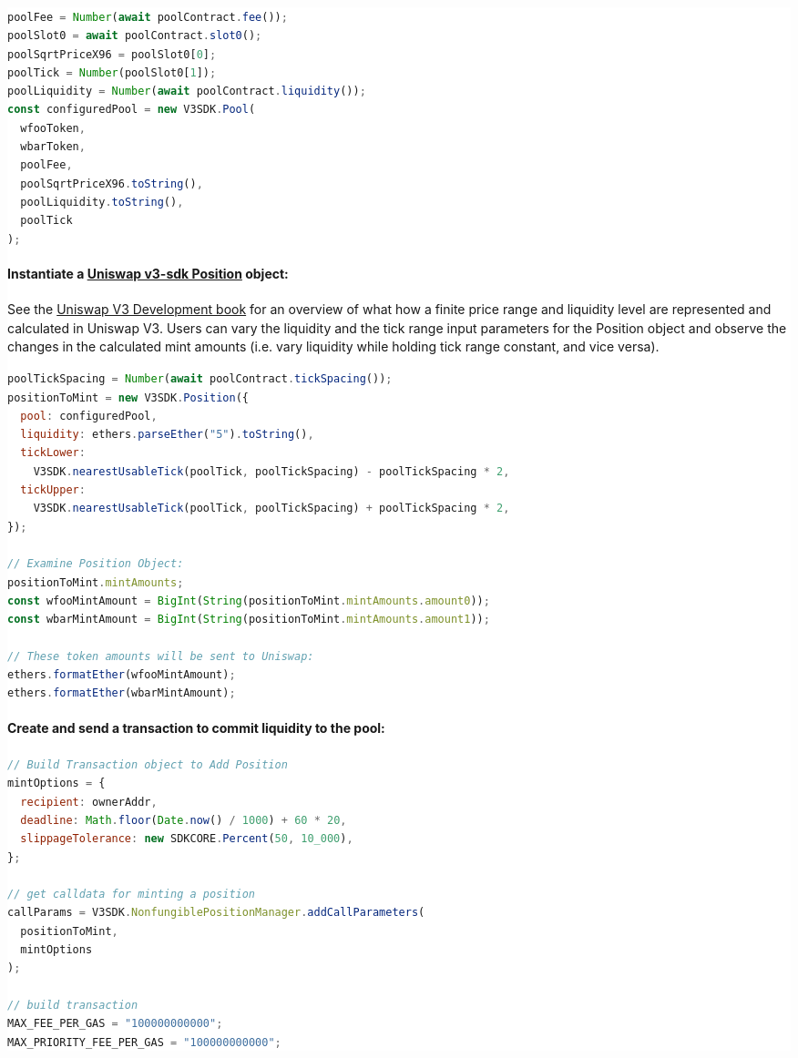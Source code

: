```javascript
poolFee = Number(await poolContract.fee());
poolSlot0 = await poolContract.slot0();
poolSqrtPriceX96 = poolSlot0[0];
poolTick = Number(poolSlot0[1]);
poolLiquidity = Number(await poolContract.liquidity());
const configuredPool = new V3SDK.Pool(
  wfooToken,
  wbarToken,
  poolFee,
  poolSqrtPriceX96.toString(),
  poolLiquidity.toString(),
  poolTick
);
```

#### Instantiate a [Uniswap v3-sdk Position](https://docs.uniswap.org/sdk/v3/reference/classes/Position) object:

See the [Uniswap V3 Development book](https://uniswapv3book.com) for an overview of what how a finite price range and liquidity level are represented and calculated in Uniswap V3.
Users can vary the liquidity and the tick range input parameters for the Position object and observe the changes in the calculated mint amounts (i.e. vary liquidity while holding tick range constant, and vice versa).

```javascript
poolTickSpacing = Number(await poolContract.tickSpacing());
positionToMint = new V3SDK.Position({
  pool: configuredPool,
  liquidity: ethers.parseEther("5").toString(),
  tickLower:
    V3SDK.nearestUsableTick(poolTick, poolTickSpacing) - poolTickSpacing * 2,
  tickUpper:
    V3SDK.nearestUsableTick(poolTick, poolTickSpacing) + poolTickSpacing * 2,
});

// Examine Position Object:
positionToMint.mintAmounts;
const wfooMintAmount = BigInt(String(positionToMint.mintAmounts.amount0));
const wbarMintAmount = BigInt(String(positionToMint.mintAmounts.amount1));

// These token amounts will be sent to Uniswap:
ethers.formatEther(wfooMintAmount);
ethers.formatEther(wbarMintAmount);
```

#### Create and send a transaction to commit liquidity to the pool:

```javascript
// Build Transaction object to Add Position
mintOptions = {
  recipient: ownerAddr,
  deadline: Math.floor(Date.now() / 1000) + 60 * 20,
  slippageTolerance: new SDKCORE.Percent(50, 10_000),
};

// get calldata for minting a position
callParams = V3SDK.NonfungiblePositionManager.addCallParameters(
  positionToMint,
  mintOptions
);

// build transaction
MAX_FEE_PER_GAS = "100000000000";
MAX_PRIORITY_FEE_PER_GAS = "100000000000";
```